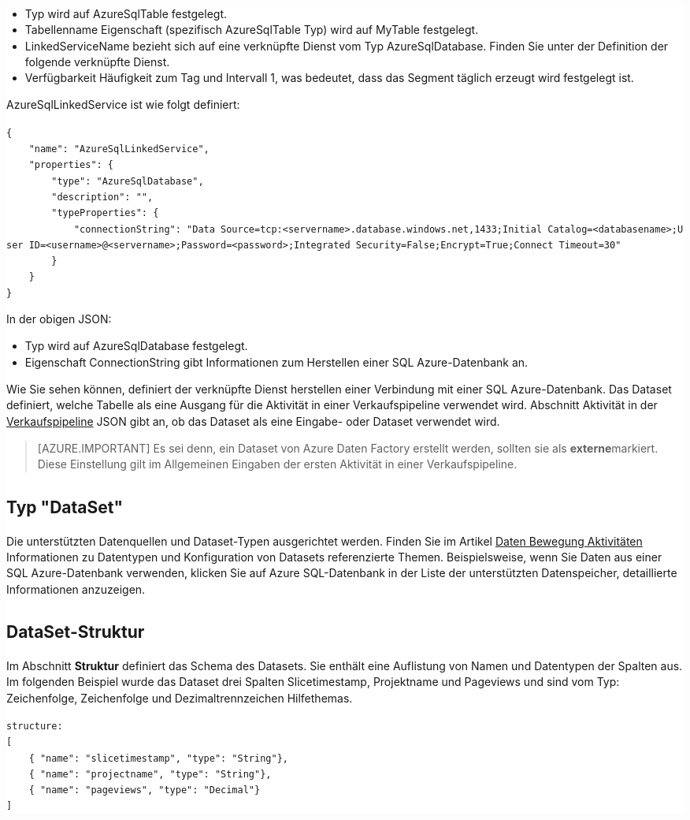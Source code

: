 - Typ wird auf AzureSqlTable festgelegt.
- Tabellenname Eigenschaft (spezifisch AzureSqlTable Typ) wird auf MyTable festgelegt.
- LinkedServiceName bezieht sich auf eine verknüpfte Dienst vom Typ AzureSqlDatabase. Finden Sie unter der Definition der folgende verknüpfte Dienst. 
- Verfügbarkeit Häufigkeit zum Tag und Intervall 1, was bedeutet, dass das Segment täglich erzeugt wird festgelegt ist.  

AzureSqlLinkedService ist wie folgt definiert:

    {
        "name": "AzureSqlLinkedService",
        "properties": {
            "type": "AzureSqlDatabase",
            "description": "",
            "typeProperties": {
                "connectionString": "Data Source=tcp:<servername>.database.windows.net,1433;Initial Catalog=<databasename>;User ID=<username>@<servername>;Password=<password>;Integrated Security=False;Encrypt=True;Connect Timeout=30"
            }
        }
    }

In der obigen JSON: 

- Typ wird auf AzureSqlDatabase festgelegt.
- Eigenschaft ConnectionString gibt Informationen zum Herstellen einer SQL Azure-Datenbank an.  


Wie Sie sehen können, definiert der verknüpfte Dienst herstellen einer Verbindung mit einer SQL Azure-Datenbank. Das Dataset definiert, welche Tabelle als eine Ausgang für die Aktivität in einer Verkaufspipeline verwendet wird. Abschnitt Aktivität in der [Verkaufspipeline](data-factory-create-pipelines.md) JSON gibt an, ob das Dataset als eine Eingabe- oder Dataset verwendet wird.


> [AZURE.IMPORTANT] Es sei denn, ein Dataset von Azure Daten Factory erstellt werden, sollten sie als **externe**markiert. Diese Einstellung gilt im Allgemeinen Eingaben der ersten Aktivität in einer Verkaufspipeline.   

## <a name="a-nametypea-dataset-type"></a><a name="Type"></a>Typ "DataSet"
Die unterstützten Datenquellen und Dataset-Typen ausgerichtet werden. Finden Sie im Artikel [Daten Bewegung Aktivitäten](data-factory-data-movement-activities.md#supported-data-stores) Informationen zu Datentypen und Konfiguration von Datasets referenzierte Themen. Beispielsweise, wenn Sie Daten aus einer SQL Azure-Datenbank verwenden, klicken Sie auf Azure SQL-Datenbank in der Liste der unterstützten Datenspeicher, detaillierte Informationen anzuzeigen.  

## <a name="a-namestructureadataset-structure"></a><a name="Structure"></a>DataSet-Struktur
Im Abschnitt **Struktur** definiert das Schema des Datasets. Sie enthält eine Auflistung von Namen und Datentypen der Spalten aus.  Im folgenden Beispiel wurde das Dataset drei Spalten Slicetimestamp, Projektname und Pageviews und sind vom Typ: Zeichenfolge, Zeichenfolge und Dezimaltrennzeichen Hilfethemas.

    structure:  
    [ 
        { "name": "slicetimestamp", "type": "String"},
        { "name": "projectname", "type": "String"},
        { "name": "pageviews", "type": "Decimal"}
    ]
